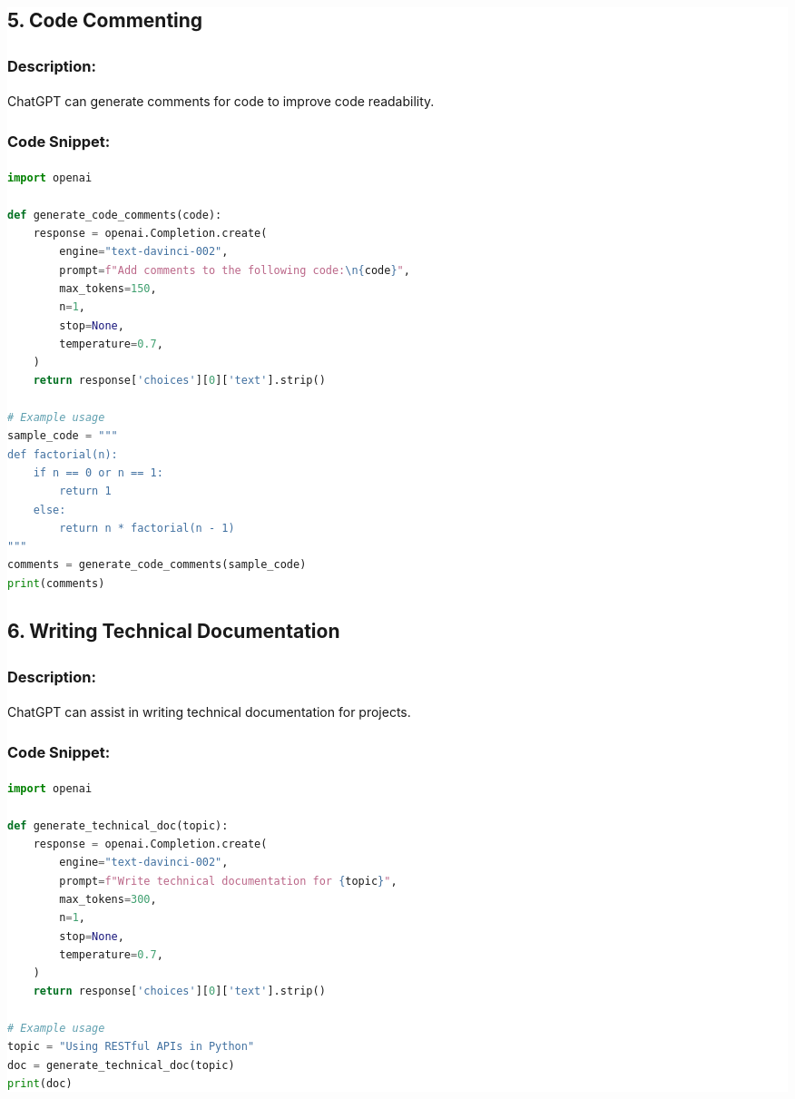 ## 5. Code Commenting

### Description:

ChatGPT can generate comments for code to improve code readability.

### Code Snippet:

```python
import openai

def generate_code_comments(code):
    response = openai.Completion.create(
        engine="text-davinci-002",
        prompt=f"Add comments to the following code:\n{code}",
        max_tokens=150,
        n=1,
        stop=None,
        temperature=0.7,
    )
    return response['choices'][0]['text'].strip()

# Example usage
sample_code = """
def factorial(n):
    if n == 0 or n == 1:
        return 1
    else:
        return n * factorial(n - 1)
"""
comments = generate_code_comments(sample_code)
print(comments)
```

## 6. Writing Technical Documentation

### Description:

ChatGPT can assist in writing technical documentation for projects.

### Code Snippet:

```python
import openai

def generate_technical_doc(topic):
    response = openai.Completion.create(
        engine="text-davinci-002",
        prompt=f"Write technical documentation for {topic}",
        max_tokens=300,
        n=1,
        stop=None,
        temperature=0.7,
    )
    return response['choices'][0]['text'].strip()

# Example usage
topic = "Using RESTful APIs in Python"
doc = generate_technical_doc(topic)
print(doc)
```
